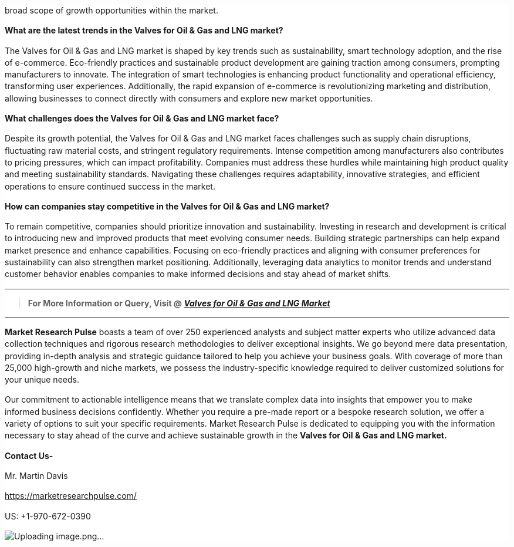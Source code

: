 broad scope of growth opportunities within the market.</p><p><strong>What are the latest trends in the Valves for Oil & Gas and LNG market?</strong></p><p>The Valves for Oil & Gas and LNG market is shaped by key trends such as sustainability, smart technology adoption, and the rise of e-commerce. Eco-friendly practices and sustainable product development are gaining traction among consumers, prompting manufacturers to innovate. The integration of smart technologies is enhancing product functionality and operational efficiency, transforming user experiences. Additionally, the rapid expansion of e-commerce is revolutionizing marketing and distribution, allowing businesses to connect directly with consumers and explore new market opportunities.</p><p><strong>What challenges does the Valves for Oil & Gas and LNG market face?</strong></p><p>Despite its growth potential, the Valves for Oil & Gas and LNG market faces challenges such as supply chain disruptions, fluctuating raw material costs, and stringent regulatory requirements. Intense competition among manufacturers also contributes to pricing pressures, which can impact profitability. Companies must address these hurdles while maintaining high product quality and meeting sustainability standards. Navigating these challenges requires adaptability, innovative strategies, and efficient operations to ensure continued success in the market.</p><p><strong>How can companies stay competitive in the Valves for Oil & Gas and LNG market?</strong></p><p>To remain competitive, companies should prioritize innovation and sustainability. Investing in research and development is critical to introducing new and improved products that meet evolving consumer needs. Building strategic partnerships can help expand market presence and enhance capabilities. Focusing on eco-friendly practices and aligning with consumer preferences for sustainability can also strengthen market positioning. Additionally, leveraging data analytics to monitor trends and understand customer behavior enables companies to make informed decisions and stay ahead of market shifts.</p><hr /><blockquote><p><strong>For More Information or Query, Visit @&nbsp;<em><a href="https://marketresearchpulse.com/report/6357/valves-for-oil-gas-and-lng-market?utm_source=Linkedin&utm_medium=025">Valves for Oil & Gas and LNG Market</a></em></strong></p></blockquote><hr /><p><strong>Market Research Pulse</strong> boasts a team of over 250 experienced analysts and subject matter experts who utilize advanced data collection techniques and rigorous research methodologies to deliver exceptional insights. We go beyond mere data presentation, providing in-depth analysis and strategic guidance tailored to help you achieve your business goals. With coverage of more than 25,000 high-growth and niche markets, we possess the industry-specific knowledge required to deliver customized solutions for your unique needs.</p><p>Our commitment to actionable intelligence means that we translate complex data into insights that empower you to make informed business decisions confidently. Whether you require a pre-made report or a bespoke research solution, we offer a variety of options to suit your specific requirements. Market Research Pulse is dedicated to equipping you with the information necessary to stay ahead of the curve and achieve sustainable growth in the <strong>Valves for Oil & Gas and LNG market.</strong></p><p><strong>Contact Us-</strong></p><p>Mr. Martin Davis</p><p>https://marketresearchpulse.com/</p><p>US: +1-970-672-0390</p>
![Uploading image.png…]()
